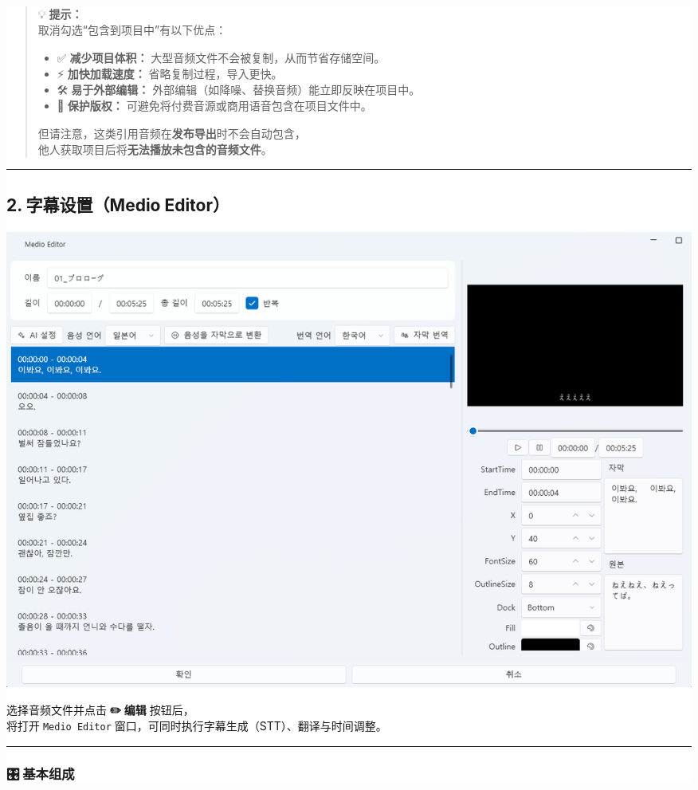 
> 💡 **提示：**  
> 取消勾选“包含到项目中”有以下优点：
>
> - ✅ **减少项目体积：** 大型音频文件不会被复制，从而节省存储空间。  
> - ⚡ **加快加载速度：** 省略复制过程，导入更快。  
> - 🛠️ **易于外部编辑：** 外部编辑（如降噪、替换音频）能立即反映在项目中。  
> - 🧾 **保护版权：** 可避免将付费音源或商用语音包含在项目文件中。  
>
> 但请注意，这类引用音频在**发布导出**时不会自动包含，  
> 他人获取项目后将**无法播放未包含的音频文件**。

---

## 2. 字幕设置（Medio Editor）

![sound-subtitle-editor](../images/sound-subtitle-editor.png)

选择音频文件并点击 **✏️ 编辑** 按钮后，  
将打开 `Medio Editor` 窗口，可同时执行字幕生成（STT）、翻译与时间调整。

---

### 🎛️ 基本组成
